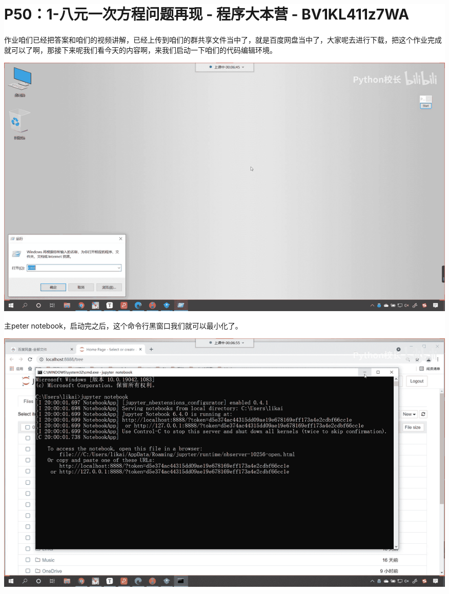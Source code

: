 # P50：1-八元一次方程问题再现 - 程序大本营 - BV1KL411z7WA

作业咱们已经把答案和咱们的视频讲解，已经上传到咱们的群共享文件当中了，就是百度网盘当中了，大家呢去进行下载，把这个作业完成就可以了啊，那接下来呢我们看今天的内容啊，来我们启动一下咱们的代码编辑环境。



![](img/1875928147e0762ca348bb545a13d879_1.png)

主peter notebook，启动完之后，这个命令行黑窗口我们就可以最小化了。

![](img/1875928147e0762ca348bb545a13d879_3.png)
